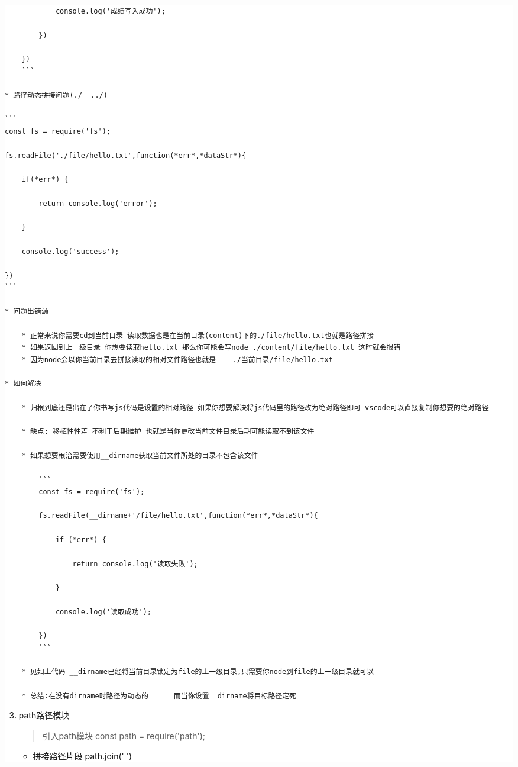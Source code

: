         ​        console.log('成绩写入成功');
        
        ​    })
        
        })
        ```

    * 路径动态拼接问题(./  ../)

    ```
    const fs = require('fs');
    
    fs.readFile('./file/hello.txt',function(*err*,*dataStr*){
    
    ​    if(*err*) {
    
    ​        return console.log('error');
    
    ​    }
    
    ​    console.log('success');
    
    })
    ```

    * 问题出错源

        * 正常来说你需要cd到当前目录 读取数据也是在当前目录(content)下的./file/hello.txt也就是路径拼接
        * 如果返回到上一级目录 你想要读取hello.txt 那么你可能会写node ./content/file/hello.txt 这时就会报错
        * 因为node会以你当前目录去拼接读取的相对文件路径也就是    ./当前目录/file/hello.txt

    * 如何解决

        * 归根到底还是出在了你书写js代码是设置的相对路径 如果你想要解决将js代码里的路径改为绝对路径即可 vscode可以直接复制你想要的绝对路径

        * 缺点: 移植性性差 不利于后期维护 也就是当你更改当前文件目录后期可能读取不到该文件

        * 如果想要根治需要使用__dirname获取当前文件所处的目录不包含该文件

            ```
            const fs = require('fs');
            
            fs.readFile(__dirname+'/file/hello.txt',function(*err*,*dataStr*){
            
            ​    if (*err*) {
            
            ​        return console.log('读取失败');
            
            ​    }
            
            ​    console.log('读取成功');
            
            })
            ```

        * 见如上代码 __dirname已经将当前目录锁定为file的上一级目录,只需要你node到file的上一级目录就可以

        * 总结:在没有dirname时路径为动态的      而当你设置__dirname将目标路径定死

3. path路径模块

    > 引入path模块 const path = require('path');

    * 拼接路径片段 path.join(' ')
